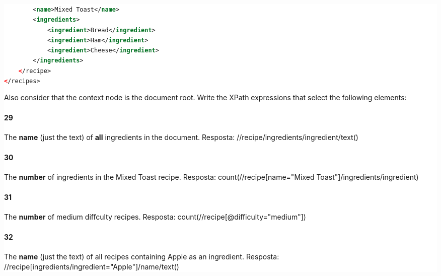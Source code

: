 ```xml
        <name>Mixed Toast</name>
        <ingredients>
            <ingredient>Bread</ingredient>
            <ingredient>Ham</ingredient>
            <ingredient>Cheese</ingredient>
        </ingredients>
    </recipe>
</recipes>
```
Also consider that the context node is the document root. Write the XPath expressions that select the following elements:

#### 29
The **name** (just the text) of **all** ingredients in the document.
Resposta: //recipe/ingredients/ingredient/text()

#### 30
The **number** of ingredients in the Mixed Toast recipe.
Resposta: count(//recipe[name="Mixed Toast"]/ingredients/ingredient)

#### 31
The **number** of medium diffculty recipes.
Resposta: count(//recipe[@difficulty="medium"])

#### 32
The **name** (just the text) of all recipes containing Apple as an ingredient.
Resposta: //recipe[ingredients/ingredient="Apple"]/name/text()